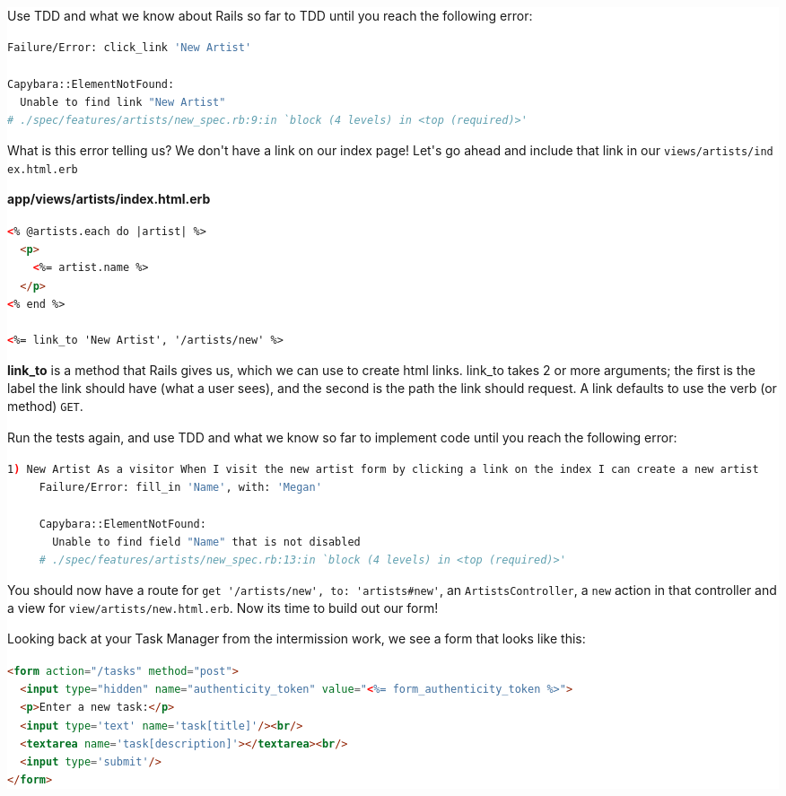 Use TDD and what we know about Rails so far to TDD until you reach the following error:

```bash
Failure/Error: click_link 'New Artist'

Capybara::ElementNotFound:
  Unable to find link "New Artist"
# ./spec/features/artists/new_spec.rb:9:in `block (4 levels) in <top (required)>'
```

What is this error telling us? We don't have a link on our index page! Let's go ahead and include that link in our `views/artists/index.html.erb`

**app/views/artists/index.html.erb**

```html
<% @artists.each do |artist| %>
  <p>
    <%= artist.name %>
  </p>
<% end %>

<%= link_to 'New Artist', '/artists/new' %>
```

**link_to** is a method that Rails gives us, which we can use to create html links. link_to takes 2 or more arguments; the first is the label the link should have (what a user sees), and the second is the path the link should request. A link defaults to use the verb (or method) `GET`.

Run the tests again, and use TDD and what we know so far to implement code until you reach the following error:

```bash
1) New Artist As a visitor When I visit the new artist form by clicking a link on the index I can create a new artist
     Failure/Error: fill_in 'Name', with: 'Megan'

     Capybara::ElementNotFound:
       Unable to find field "Name" that is not disabled
     # ./spec/features/artists/new_spec.rb:13:in `block (4 levels) in <top (required)>'
```

You should now have a route for `get '/artists/new', to: 'artists#new'`, an `ArtistsController`, a `new` action in that controller and a view for `view/artists/new.html.erb`. Now its time to build out our form!

Looking back at your Task Manager from the intermission work, we see a form that looks like this:

```html
<form action="/tasks" method="post">
  <input type="hidden" name="authenticity_token" value="<%= form_authenticity_token %>">
  <p>Enter a new task:</p>
  <input type='text' name='task[title]'/><br/>
  <textarea name='task[description]'></textarea><br/>
  <input type='submit'/>
</form>
```
